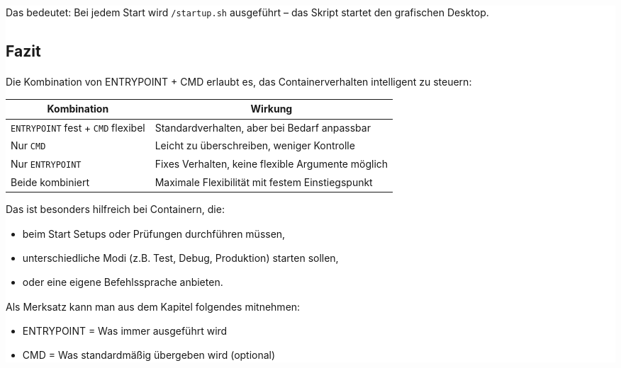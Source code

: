 Das bedeutet: Bei jedem Start wird `/startup.sh` ausgeführt – das Skript startet den grafischen Desktop.

## Fazit

Die Kombination von ENTRYPOINT + CMD erlaubt es, das Containerverhalten intelligent zu steuern:

| Kombination                        | Wirkung                                           |
| ---------------------------------- | ------------------------------------------------- |
| `ENTRYPOINT` fest + `CMD` flexibel | Standardverhalten, aber bei Bedarf anpassbar      |
| Nur `CMD`                          | Leicht zu überschreiben, weniger Kontrolle        |
| Nur `ENTRYPOINT`                   | Fixes Verhalten, keine flexible Argumente möglich |
| Beide kombiniert                   | Maximale Flexibilität mit festem Einstiegspunkt   |

Das ist besonders hilfreich bei Containern, die:

- beim Start Setups oder Prüfungen durchführen müssen,

- unterschiedliche Modi (z.B. Test, Debug, Produktion) starten sollen,

- oder eine eigene Befehlssprache anbieten.

Als Merksatz kann man aus dem Kapitel folgendes mitnehmen:

- ENTRYPOINT = Was immer ausgeführt wird

- CMD = Was standardmäßig übergeben wird (optional)

